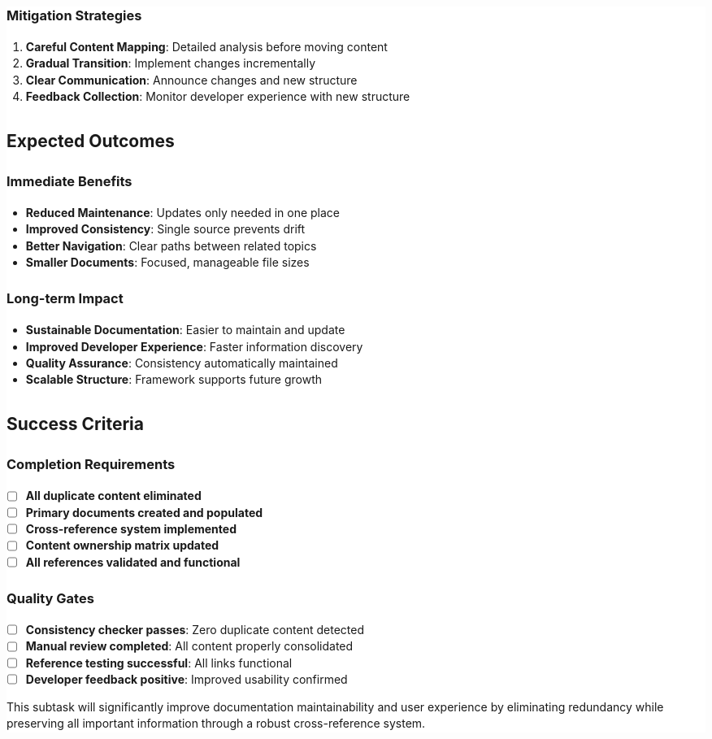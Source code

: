 ### Mitigation Strategies
1. **Careful Content Mapping**: Detailed analysis before moving content
2. **Gradual Transition**: Implement changes incrementally
3. **Clear Communication**: Announce changes and new structure
4. **Feedback Collection**: Monitor developer experience with new structure

## Expected Outcomes

### Immediate Benefits
- **Reduced Maintenance**: Updates only needed in one place
- **Improved Consistency**: Single source prevents drift
- **Better Navigation**: Clear paths between related topics
- **Smaller Documents**: Focused, manageable file sizes

### Long-term Impact
- **Sustainable Documentation**: Easier to maintain and update
- **Improved Developer Experience**: Faster information discovery
- **Quality Assurance**: Consistency automatically maintained
- **Scalable Structure**: Framework supports future growth

## Success Criteria

### Completion Requirements
- [ ] **All duplicate content eliminated**
- [ ] **Primary documents created and populated**
- [ ] **Cross-reference system implemented**
- [ ] **Content ownership matrix updated**
- [ ] **All references validated and functional**

### Quality Gates
- [ ] **Consistency checker passes**: Zero duplicate content detected
- [ ] **Manual review completed**: All content properly consolidated
- [ ] **Reference testing successful**: All links functional
- [ ] **Developer feedback positive**: Improved usability confirmed

This subtask will significantly improve documentation maintainability and user experience by eliminating redundancy while preserving all important information through a robust cross-reference system.
